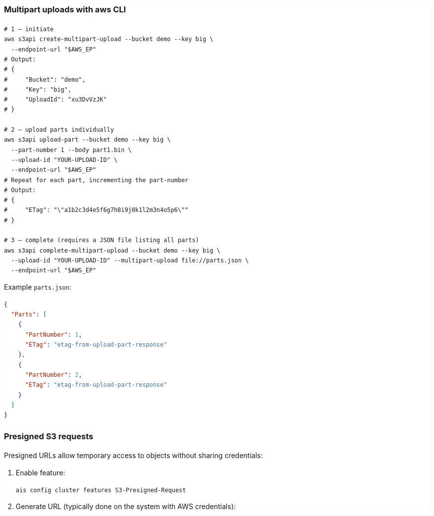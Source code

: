 
### Multipart uploads with aws CLI

```console
# 1 — initiate
aws s3api create-multipart-upload --bucket demo --key big \
  --endpoint-url "$AWS_EP"
# Output:
# {
#     "Bucket": "demo",
#     "Key": "big",
#     "UploadId": "xu3DvVzJK"
# }

# 2 — upload parts individually
aws s3api upload-part --bucket demo --key big \
  --part-number 1 --body part1.bin \
  --upload-id "YOUR-UPLOAD-ID" \
  --endpoint-url "$AWS_EP"
# Repeat for each part, incrementing the part-number
# Output:
# {
#     "ETag": "\"a1b2c3d4e5f6g7h8i9j0k1l2m3n4o5p6\""
# }

# 3 — complete (requires a JSON file listing all parts)
aws s3api complete-multipart-upload --bucket demo --key big \
  --upload-id "YOUR-UPLOAD-ID" --multipart-upload file://parts.json \
  --endpoint-url "$AWS_EP"
```

Example `parts.json`:
```json
{
  "Parts": [
    {
      "PartNumber": 1,
      "ETag": "etag-from-upload-part-response"
    },
    {
      "PartNumber": 2,
      "ETag": "etag-from-upload-part-response"
    }
  ]
}
```

### Presigned S3 requests

Presigned URLs allow temporary access to objects without sharing credentials:

1. Enable feature:

   ```console
   ais config cluster features S3-Presigned-Request
   ```
2. Generate URL (typically done on the system with AWS credentials):
